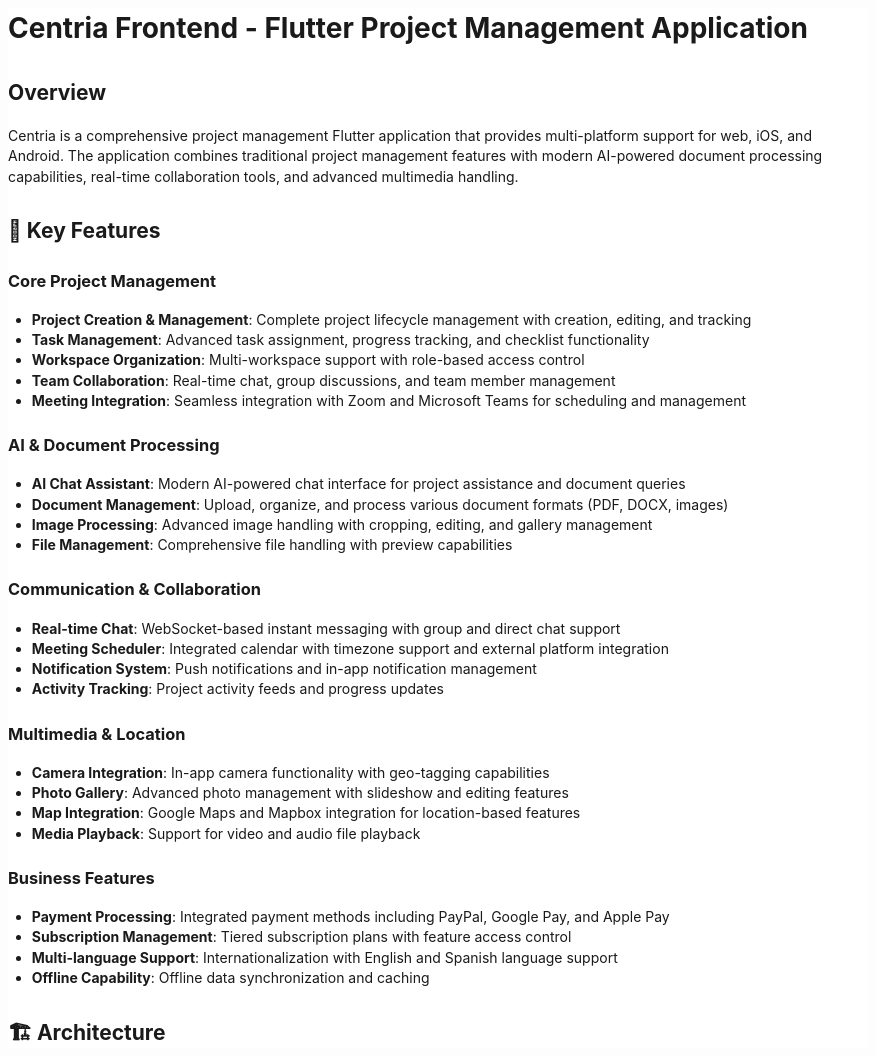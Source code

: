 # Centria Frontend - Flutter Project Management Application

## Overview

Centria is a comprehensive project management Flutter application that provides multi-platform support for web, iOS, and Android. The application combines traditional project management features with modern AI-powered document processing capabilities, real-time collaboration tools, and advanced multimedia handling.

## 🎯 Key Features

### Core Project Management
- **Project Creation & Management**: Complete project lifecycle management with creation, editing, and tracking
- **Task Management**: Advanced task assignment, progress tracking, and checklist functionality
- **Workspace Organization**: Multi-workspace support with role-based access control
- **Team Collaboration**: Real-time chat, group discussions, and team member management
- **Meeting Integration**: Seamless integration with Zoom and Microsoft Teams for scheduling and management

### AI & Document Processing
- **AI Chat Assistant**: Modern AI-powered chat interface for project assistance and document queries
- **Document Management**: Upload, organize, and process various document formats (PDF, DOCX, images)
- **Image Processing**: Advanced image handling with cropping, editing, and gallery management
- **File Management**: Comprehensive file handling with preview capabilities

### Communication & Collaboration
- **Real-time Chat**: WebSocket-based instant messaging with group and direct chat support
- **Meeting Scheduler**: Integrated calendar with timezone support and external platform integration
- **Notification System**: Push notifications and in-app notification management
- **Activity Tracking**: Project activity feeds and progress updates

### Multimedia & Location
- **Camera Integration**: In-app camera functionality with geo-tagging capabilities
- **Photo Gallery**: Advanced photo management with slideshow and editing features
- **Map Integration**: Google Maps and Mapbox integration for location-based features
- **Media Playback**: Support for video and audio file playback

### Business Features
- **Payment Processing**: Integrated payment methods including PayPal, Google Pay, and Apple Pay
- **Subscription Management**: Tiered subscription plans with feature access control
- **Multi-language Support**: Internationalization with English and Spanish language support
- **Offline Capability**: Offline data synchronization and caching

## 🏗️ Architecture
